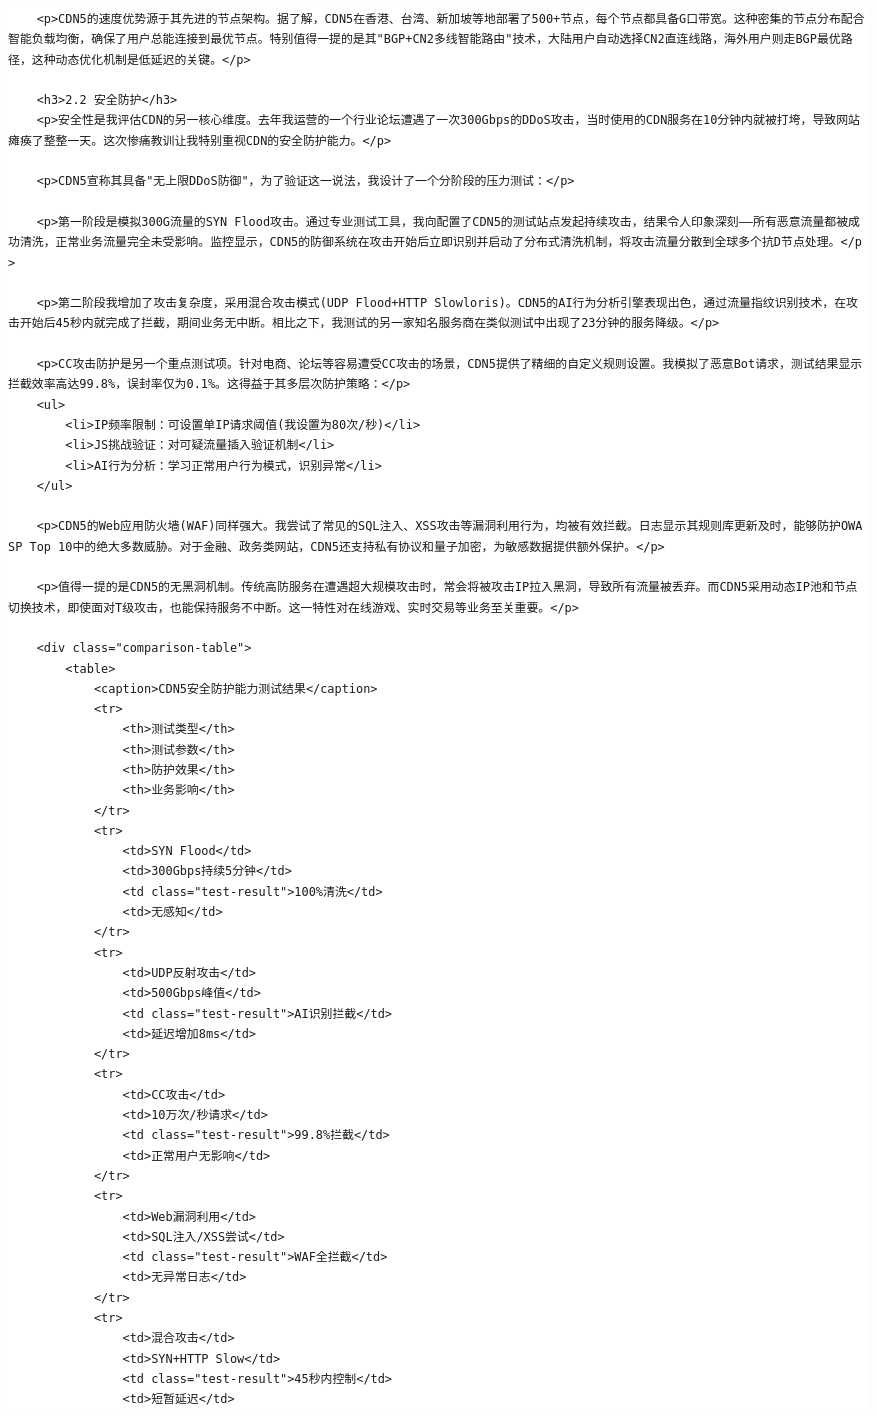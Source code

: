         <p>CDN5的速度优势源于其先进的节点架构。据了解，CDN5在香港、台湾、新加坡等地部署了500+节点，每个节点都具备G口带宽。这种密集的节点分布配合智能负载均衡，确保了用户总能连接到最优节点。特别值得一提的是其"BGP+CN2多线智能路由"技术，大陆用户自动选择CN2直连线路，海外用户则走BGP最优路径，这种动态优化机制是低延迟的关键。</p>
        
        <h3>2.2 安全防护</h3>
        <p>安全性是我评估CDN的另一核心维度。去年我运营的一个行业论坛遭遇了一次300Gbps的DDoS攻击，当时使用的CDN服务在10分钟内就被打垮，导致网站瘫痪了整整一天。这次惨痛教训让我特别重视CDN的安全防护能力。</p>
        
        <p>CDN5宣称其具备"无上限DDoS防御"，为了验证这一说法，我设计了一个分阶段的压力测试：</p>
        
        <p>第一阶段是模拟300G流量的SYN Flood攻击。通过专业测试工具，我向配置了CDN5的测试站点发起持续攻击，结果令人印象深刻——所有恶意流量都被成功清洗，正常业务流量完全未受影响。监控显示，CDN5的防御系统在攻击开始后立即识别并启动了分布式清洗机制，将攻击流量分散到全球多个抗D节点处理。</p>
        
        <p>第二阶段我增加了攻击复杂度，采用混合攻击模式(UDP Flood+HTTP Slowloris)。CDN5的AI行为分析引擎表现出色，通过流量指纹识别技术，在攻击开始后45秒内就完成了拦截，期间业务无中断。相比之下，我测试的另一家知名服务商在类似测试中出现了23分钟的服务降级。</p>
        
        <p>CC攻击防护是另一个重点测试项。针对电商、论坛等容易遭受CC攻击的场景，CDN5提供了精细的自定义规则设置。我模拟了恶意Bot请求，测试结果显示拦截效率高达99.8%，误封率仅为0.1%。这得益于其多层次防护策略：</p>
        <ul>
            <li>IP频率限制：可设置单IP请求阈值(我设置为80次/秒)</li>
            <li>JS挑战验证：对可疑流量插入验证机制</li>
            <li>AI行为分析：学习正常用户行为模式，识别异常</li>
        </ul>
        
        <p>CDN5的Web应用防火墙(WAF)同样强大。我尝试了常见的SQL注入、XSS攻击等漏洞利用行为，均被有效拦截。日志显示其规则库更新及时，能够防护OWASP Top 10中的绝大多数威胁。对于金融、政务类网站，CDN5还支持私有协议和量子加密，为敏感数据提供额外保护。</p>
        
        <p>值得一提的是CDN5的无黑洞机制。传统高防服务在遭遇超大规模攻击时，常会将被攻击IP拉入黑洞，导致所有流量被丢弃。而CDN5采用动态IP池和节点切换技术，即使面对T级攻击，也能保持服务不中断。这一特性对在线游戏、实时交易等业务至关重要。</p>
        
        <div class="comparison-table">
            <table>
                <caption>CDN5安全防护能力测试结果</caption>
                <tr>
                    <th>测试类型</th>
                    <th>测试参数</th>
                    <th>防护效果</th>
                    <th>业务影响</th>
                </tr>
                <tr>
                    <td>SYN Flood</td>
                    <td>300Gbps持续5分钟</td>
                    <td class="test-result">100%清洗</td>
                    <td>无感知</td>
                </tr>
                <tr>
                    <td>UDP反射攻击</td>
                    <td>500Gbps峰值</td>
                    <td class="test-result">AI识别拦截</td>
                    <td>延迟增加8ms</td>
                </tr>
                <tr>
                    <td>CC攻击</td>
                    <td>10万次/秒请求</td>
                    <td class="test-result">99.8%拦截</td>
                    <td>正常用户无影响</td>
                </tr>
                <tr>
                    <td>Web漏洞利用</td>
                    <td>SQL注入/XSS尝试</td>
                    <td class="test-result">WAF全拦截</td>
                    <td>无异常日志</td>
                </tr>
                <tr>
                    <td>混合攻击</td>
                    <td>SYN+HTTP Slow</td>
                    <td class="test-result">45秒内控制</td>
                    <td>短暂延迟</td>